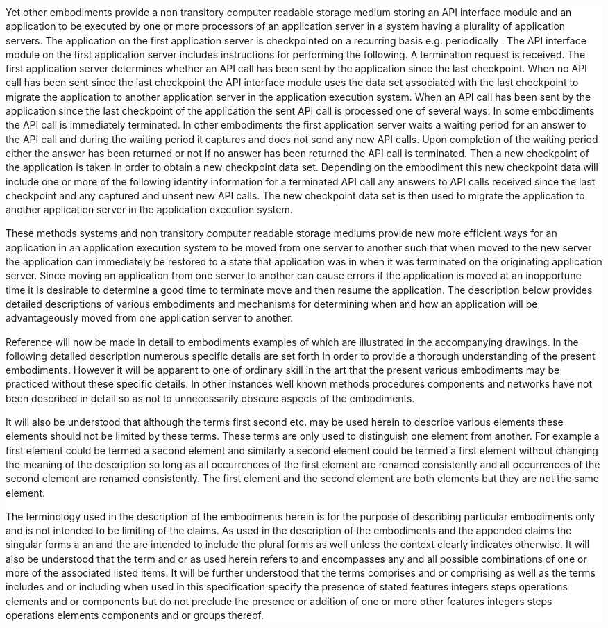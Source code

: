 Yet other embodiments provide a non transitory computer readable storage medium storing an API interface module and an application to be executed by one or more processors of an application server in a system having a plurality of application servers. The application on the first application server is checkpointed on a recurring basis e.g. periodically . The API interface module on the first application server includes instructions for performing the following. A termination request is received. The first application server determines whether an API call has been sent by the application since the last checkpoint. When no API call has been sent since the last checkpoint the API interface module uses the data set associated with the last checkpoint to migrate the application to another application server in the application execution system. When an API call has been sent by the application since the last checkpoint of the application the sent API call is processed one of several ways. In some embodiments the API call is immediately terminated. In other embodiments the first application server waits a waiting period for an answer to the API call and during the waiting period it captures and does not send any new API calls. Upon completion of the waiting period either the answer has been returned or not If no answer has been returned the API call is terminated. Then a new checkpoint of the application is taken in order to obtain a new checkpoint data set. Depending on the embodiment this new checkpoint data will include one or more of the following identity information for a terminated API call any answers to API calls received since the last checkpoint and any captured and unsent new API calls. The new checkpoint data set is then used to migrate the application to another application server in the application execution system.

These methods systems and non transitory computer readable storage mediums provide new more efficient ways for an application in an application execution system to be moved from one server to another such that when moved to the new server the application can immediately be restored to a state that application was in when it was terminated on the originating application server. Since moving an application from one server to another can cause errors if the application is moved at an inopportune time it is desirable to determine a good time to terminate move and then resume the application. The description below provides detailed descriptions of various embodiments and mechanisms for determining when and how an application will be advantageously moved from one application server to another.

Reference will now be made in detail to embodiments examples of which are illustrated in the accompanying drawings. In the following detailed description numerous specific details are set forth in order to provide a thorough understanding of the present embodiments. However it will be apparent to one of ordinary skill in the art that the present various embodiments may be practiced without these specific details. In other instances well known methods procedures components and networks have not been described in detail so as not to unnecessarily obscure aspects of the embodiments.

It will also be understood that although the terms first second etc. may be used herein to describe various elements these elements should not be limited by these terms. These terms are only used to distinguish one element from another. For example a first element could be termed a second element and similarly a second element could be termed a first element without changing the meaning of the description so long as all occurrences of the first element are renamed consistently and all occurrences of the second element are renamed consistently. The first element and the second element are both elements but they are not the same element.

The terminology used in the description of the embodiments herein is for the purpose of describing particular embodiments only and is not intended to be limiting of the claims. As used in the description of the embodiments and the appended claims the singular forms a an and the are intended to include the plural forms as well unless the context clearly indicates otherwise. It will also be understood that the term and or as used herein refers to and encompasses any and all possible combinations of one or more of the associated listed items. It will be further understood that the terms comprises and or comprising as well as the terms includes and or including when used in this specification specify the presence of stated features integers steps operations elements and or components but do not preclude the presence or addition of one or more other features integers steps operations elements components and or groups thereof.
